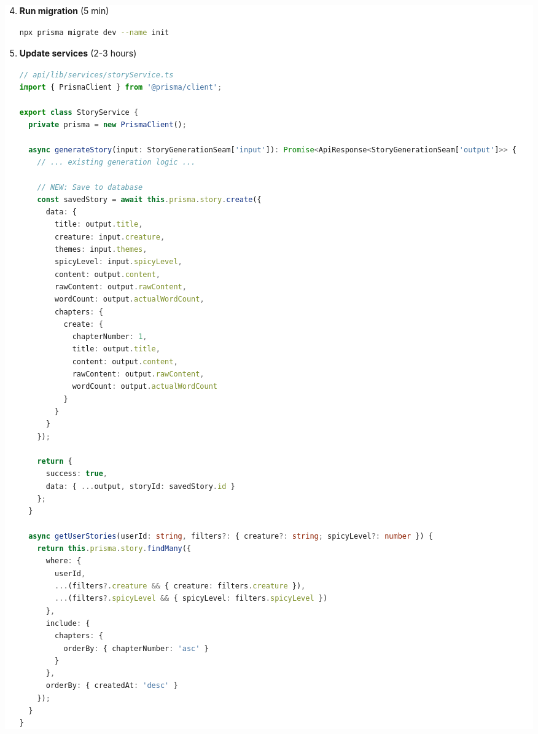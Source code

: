 4. **Run migration** (5 min)
   ```bash
   npx prisma migrate dev --name init
   ```

5. **Update services** (2-3 hours)
   ```typescript
   // api/lib/services/storyService.ts
   import { PrismaClient } from '@prisma/client';
   
   export class StoryService {
     private prisma = new PrismaClient();
     
     async generateStory(input: StoryGenerationSeam['input']): Promise<ApiResponse<StoryGenerationSeam['output']>> {
       // ... existing generation logic ...
       
       // NEW: Save to database
       const savedStory = await this.prisma.story.create({
         data: {
           title: output.title,
           creature: input.creature,
           themes: input.themes,
           spicyLevel: input.spicyLevel,
           content: output.content,
           rawContent: output.rawContent,
           wordCount: output.actualWordCount,
           chapters: {
             create: {
               chapterNumber: 1,
               title: output.title,
               content: output.content,
               rawContent: output.rawContent,
               wordCount: output.actualWordCount
             }
           }
         }
       });
       
       return {
         success: true,
         data: { ...output, storyId: savedStory.id }
       };
     }
     
     async getUserStories(userId: string, filters?: { creature?: string; spicyLevel?: number }) {
       return this.prisma.story.findMany({
         where: {
           userId,
           ...(filters?.creature && { creature: filters.creature }),
           ...(filters?.spicyLevel && { spicyLevel: filters.spicyLevel })
         },
         include: {
           chapters: {
             orderBy: { chapterNumber: 'asc' }
           }
         },
         orderBy: { createdAt: 'desc' }
       });
     }
   }
   ```
